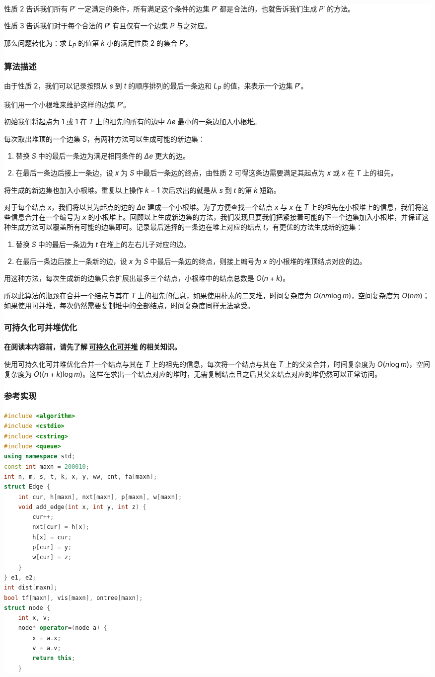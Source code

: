 性质 $2$ 告诉我们所有 $P'$ 一定满足的条件，所有满足这个条件的边集 $P'$ 都是合法的，也就告诉我们生成 $P'$ 的方法。

性质 $3$ 告诉我们对于每个合法的 $P'$ 有且仅有一个边集 $P$ 与之对应。

那么问题转化为：求 $L_P$ 的值第 $k$ 小的满足性质 $2$ 的集合 $P'$。

### 算法描述

由于性质 $2$，我们可以记录按照从 $s$ 到 $t$ 的顺序排列的最后一条边和 $L_P$ 的值，来表示一个边集 $P'$。

我们用一个小根堆来维护这样的边集 $P'$。

初始我们将起点为 $1$ 或 $1$ 在 $T$ 上的祖先的所有的边中 $\Delta e$ 最小的一条边加入小根堆。

每次取出堆顶的一个边集 $S$，有两种方法可以生成可能的新边集：

1. 替换 $S$ 中的最后一条边为满足相同条件的 $\Delta e$ 更大的边。

2. 在最后一条边后接上一条边，设 $x$ 为 $S$ 中最后一条边的终点，由性质 $2$ 可得这条边需要满足其起点为 $x$ 或 $x$ 在 $T$ 上的祖先。

将生成的新边集也加入小根堆。重复以上操作 $k-1$ 次后求出的就是从 $s$ 到 $t$ 的第 $k$ 短路。

对于每个结点 $x$，我们将以其为起点的边的 $\Delta e$ 建成一个小根堆。为了方便查找一个结点 $x$ 与 $x$ 在 $T$ 上的祖先在小根堆上的信息，我们将这些信息合并在一个编号为 $x$ 的小根堆上。回顾以上生成新边集的方法，我们发现只要我们把紧接着可能的下一个边集加入小根堆，并保证这种生成方法可以覆盖所有可能的边集即可。记录最后选择的一条边在堆上对应的结点 $t$，有更优的方法生成新的边集：

1. 替换 $S$ 中的最后一条边为 $t$ 在堆上的左右儿子对应的边。

2. 在最后一条边后接上一条新的边，设 $x$ 为 $S$ 中最后一条边的终点，则接上编号为 $x$ 的小根堆的堆顶结点对应的边。

用这种方法，每次生成新的边集只会扩展出最多三个结点，小根堆中的结点总数是 $O(n+k)$。

所以此算法的瓶颈在合并一个结点与其在 $T$ 上的祖先的信息，如果使用朴素的二叉堆，时间复杂度为 $O(nm\log m)$，空间复杂度为 $O(nm)$；如果使用可并堆，每次仍然需要复制堆中的全部结点，时间复杂度同样无法承受。

### 可持久化可并堆优化

**在阅读本内容前，请先了解 [可持久化可并堆](ds/persistent-heap.md) 的相关知识。**

使用可持久化可并堆优化合并一个结点与其在 $T$ 上的祖先的信息，每次将一个结点与其在 $T$ 上的父亲合并，时间复杂度为 $O(n\log m)$，空间复杂度为 $O((n+k)\log m)$。这样在求出一个结点对应的堆时，无需复制结点且之后其父亲结点对应的堆仍然可以正常访问。

### 参考实现

```cpp
#include <algorithm>
#include <cstdio>
#include <cstring>
#include <queue>
using namespace std;
const int maxn = 200010;
int n, m, s, t, k, x, y, ww, cnt, fa[maxn];
struct Edge {
    int cur, h[maxn], nxt[maxn], p[maxn], w[maxn];
    void add_edge(int x, int y, int z) {
        cur++;
        nxt[cur] = h[x];
        h[x] = cur;
        p[cur] = y;
        w[cur] = z;
    }
} e1, e2;
int dist[maxn];
bool tf[maxn], vis[maxn], ontree[maxn];
struct node {
    int x, v;
    node* operator=(node a) {
        x = a.x;
        v = a.v;
        return this;
    }
```